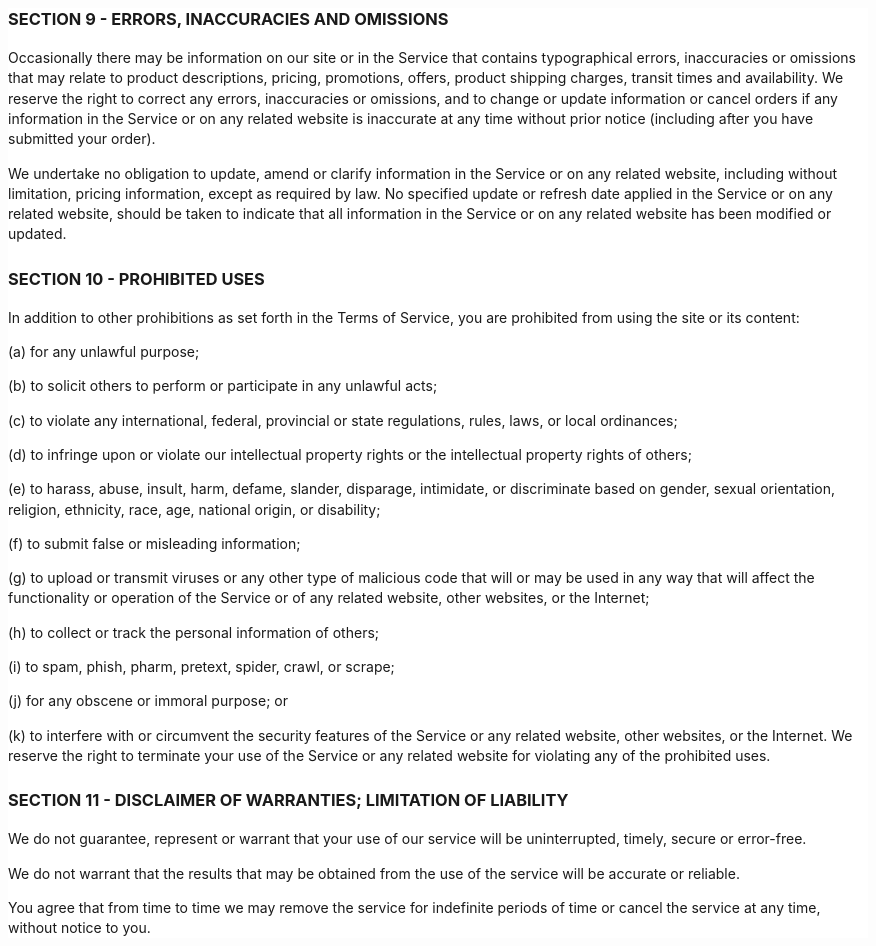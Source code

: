 ### SECTION 9 - ERRORS, INACCURACIES AND OMISSIONS

Occasionally there may be information on our site or in the Service that contains typographical errors, inaccuracies or omissions that may relate to product descriptions, pricing, promotions, offers, product shipping charges, transit times and availability. We reserve the right to correct any errors, inaccuracies or omissions, and to change or update information or cancel orders if any information in the Service or on any related website is inaccurate at any time without prior notice (including after you have submitted your order).

We undertake no obligation to update, amend or clarify information in the Service or on any related website, including without limitation, pricing information, except as required by law. No specified update or refresh date applied in the Service or on any related website, should be taken to indicate that all information in the Service or on any related website has been modified or updated. 

### SECTION 10 - PROHIBITED USES

In addition to other prohibitions as set forth in the Terms of Service, you are prohibited from using the site or its content:

(a) for any unlawful purpose;

(b) to solicit others to perform or participate in any unlawful acts;

(c) to violate any international, federal, provincial or state regulations, rules, laws, or local ordinances;

(d) to infringe upon or violate our intellectual property rights or the intellectual property rights of others;

(e) to harass, abuse, insult, harm, defame, slander, disparage, intimidate, or discriminate based on gender, sexual orientation, religion, ethnicity, race, age, national origin, or disability;

(f) to submit false or misleading information;

(g) to upload or transmit viruses or any other type of malicious code that will or may be used in any way that will affect the functionality or operation of the Service or of any related website, other websites, or the Internet;

(h) to collect or track the personal information of others;

(i) to spam, phish, pharm, pretext, spider, crawl, or scrape;

(j) for any obscene or immoral purpose; or

(k) to interfere with or circumvent the security features of the Service or any related website, other websites, or the Internet. We reserve the right to terminate your use of the Service or any related website for violating any of the prohibited uses. 

### SECTION 11 - DISCLAIMER OF WARRANTIES; LIMITATION OF LIABILITY

We do not guarantee, represent or warrant that your use of our service will be uninterrupted, timely, secure or error-free.

We do not warrant that the results that may be obtained from the use of the service will be accurate or reliable.

You agree that from time to time we may remove the service for indefinite periods of time or cancel the service at any time, without notice to you.
